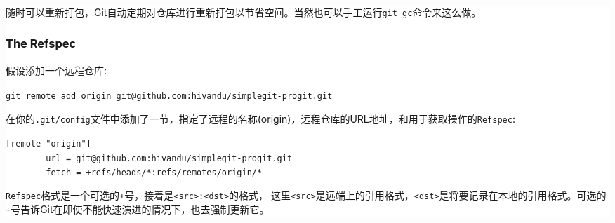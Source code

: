 随时可以重新打包，Git自动定期对仓库进行重新打包以节省空间。当然也可以手工运行`git gc`命令来这么做。

### The Refspec
假设添加一个远程仓库:

	git remote add origin git@github.com:hivandu/simplegit-progit.git

在你的`.git/config`文件中添加了一节，指定了远程的名称(origin)，远程仓库的URL地址，和用于获取操作的`Refspec`:

	[remote "origin"]
	        url = git@github.com:hivandu/simplegit-progit.git
	        fetch = +refs/heads/*:refs/remotes/origin/*

`Refspec`格式是一个可选的`+`号，接着是`<src>:<dst>`的格式， 这里`<src>`是远端上的引用格式，`<dst>`是将要记录在本地的引用格式。可选的`+`号告诉Git在即使不能快速演进的情况下，也去强制更新它。

